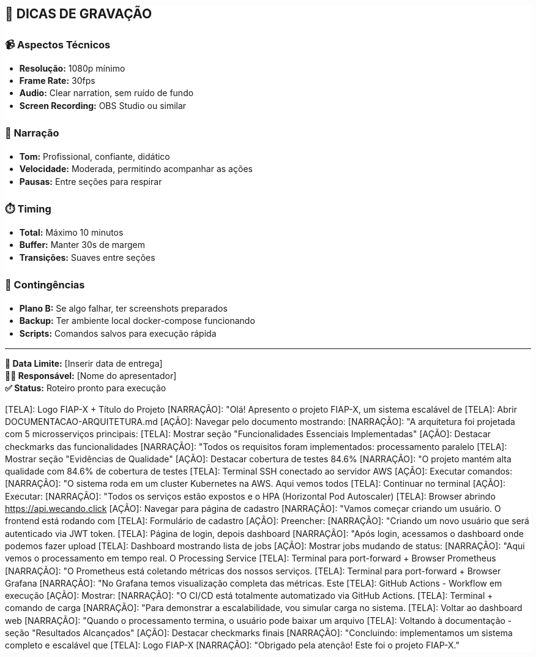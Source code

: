 
## 🎨 DICAS DE GRAVAÇÃO

### 📹 Aspectos Técnicos
- **Resolução:** 1080p mínimo
- **Frame Rate:** 30fps
- **Audio:** Clear narration, sem ruído de fundo
- **Screen Recording:** OBS Studio ou similar

### 🎤 Narração
- **Tom:** Profissional, confiante, didático
- **Velocidade:** Moderada, permitindo acompanhar as ações
- **Pausas:** Entre seções para respirar

### ⏱️ Timing
- **Total:** Máximo 10 minutos
- **Buffer:** Manter 30s de margem
- **Transições:** Suaves entre seções

### 🔄 Contingências
- **Plano B:** Se algo falhar, ter screenshots preparados
- **Backup:** Ter ambiente local docker-compose funcionando
- **Scripts:** Comandos salvos para execução rápida

---

**📅 Data Limite:** [Inserir data de entrega]  
**👨‍🎬 Responsável:** [Nome do apresentador]  
**✅ Status:** Roteiro pronto para execução


[TELA]: Logo FIAP-X + Título do Projeto
[NARRAÇÃO]: "Olá! Apresento o projeto FIAP-X, um sistema escalável de 
[TELA]: Abrir DOCUMENTACAO-ARQUITETURA.md
[AÇÃO]: Navegar pelo documento mostrando:
[NARRAÇÃO]: "A arquitetura foi projetada com 5 microsserviços principais: 
[TELA]: Mostrar seção "Funcionalidades Essenciais Implementadas"
[AÇÃO]: Destacar checkmarks das funcionalidades
[NARRAÇÃO]: "Todos os requisitos foram implementados: processamento paralelo 
[TELA]: Mostrar seção "Evidências de Qualidade"
[AÇÃO]: Destacar cobertura de testes 84.6%
[NARRAÇÃO]: "O projeto mantém alta qualidade com 84.6% de cobertura de testes 
[TELA]: Terminal SSH conectado ao servidor AWS
[AÇÃO]: Executar comandos:
[NARRAÇÃO]: "O sistema roda em um cluster Kubernetes na AWS. Aqui vemos todos 
[TELA]: Continuar no terminal
[AÇÃO]: Executar:
[NARRAÇÃO]: "Todos os serviços estão expostos e o HPA (Horizontal Pod Autoscaler) 
[TELA]: Browser abrindo https://api.wecando.click
[AÇÃO]: Navegar para página de cadastro
[NARRAÇÃO]: "Vamos começar criando um usuário. O frontend está rodando com 
[TELA]: Formulário de cadastro
[AÇÃO]: Preencher:
[NARRAÇÃO]: "Criando um novo usuário que será autenticado via JWT token. 
[TELA]: Página de login, depois dashboard
[NARRAÇÃO]: "Após login, acessamos o dashboard onde podemos fazer upload 
[TELA]: Dashboard mostrando lista de jobs
[AÇÃO]: Mostrar jobs mudando de status:
[NARRAÇÃO]: "Aqui vemos o processamento em tempo real. O Processing Service 
[TELA]: Terminal para port-forward + Browser Prometheus
[NARRAÇÃO]: "O Prometheus está coletando métricas dos nossos serviços. 
[TELA]: Terminal para port-forward + Browser Grafana
[NARRAÇÃO]: "No Grafana temos visualização completa das métricas. Este 
[TELA]: GitHub Actions - Workflow em execução
[AÇÃO]: Mostrar:
[NARRAÇÃO]: "O CI/CD está totalmente automatizado via GitHub Actions. 
[TELA]: Terminal + comando de carga
[NARRAÇÃO]: "Para demonstrar a escalabilidade, vou simular carga no sistema. 
[TELA]: Voltar ao dashboard web
[NARRAÇÃO]: "Quando o processamento termina, o usuário pode baixar um arquivo 
[TELA]: Voltando à documentação - seção "Resultados Alcançados"
[AÇÃO]: Destacar checkmarks finais
[NARRAÇÃO]: "Concluindo: implementamos um sistema completo e escalável que 
[TELA]: Logo FIAP-X
[NARRAÇÃO]: "Obrigado pela atenção! Este foi o projeto FIAP-X."